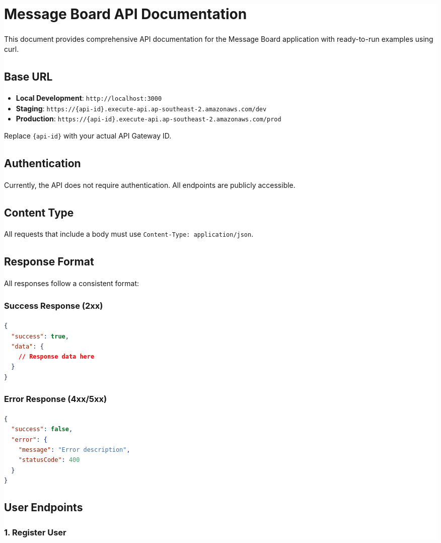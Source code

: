 # Message Board API Documentation

This document provides comprehensive API documentation for the Message Board application with ready-to-run examples using curl.

## Base URL

- **Local Development**: `http://localhost:3000`
- **Staging**: `https://{api-id}.execute-api.ap-southeast-2.amazonaws.com/dev`
- **Production**: `https://{api-id}.execute-api.ap-southeast-2.amazonaws.com/prod`

Replace `{api-id}` with your actual API Gateway ID.

## Authentication

Currently, the API does not require authentication. All endpoints are publicly accessible.

## Content Type

All requests that include a body must use `Content-Type: application/json`.

## Response Format

All responses follow a consistent format:

### Success Response (2xx)

```json
{
  "success": true,
  "data": {
    // Response data here
  }
}
```

### Error Response (4xx/5xx)

```json
{
  "success": false,
  "error": {
    "message": "Error description",
    "statusCode": 400
  }
}
```

## User Endpoints

### 1. Register User
